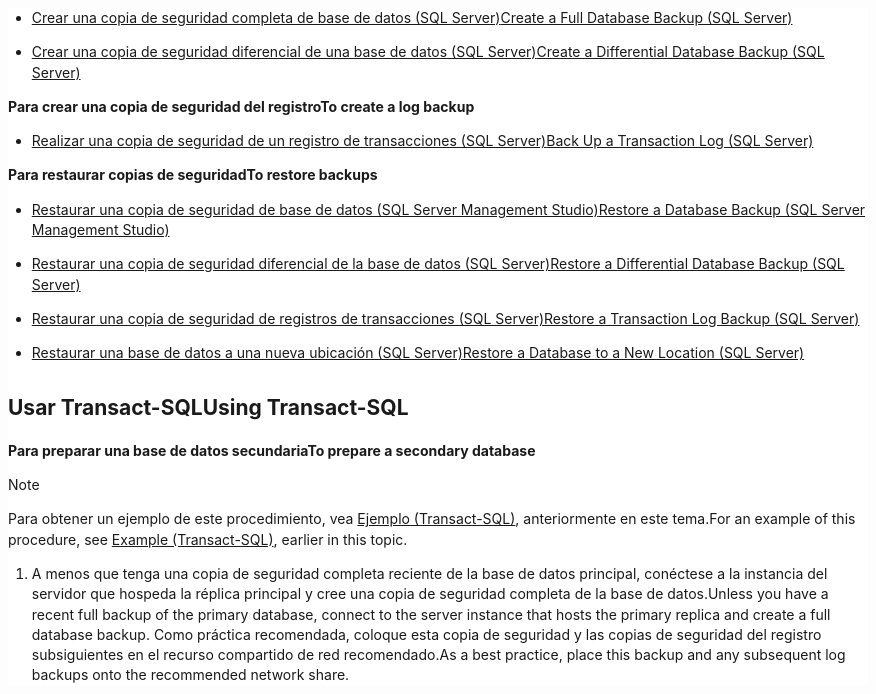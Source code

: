 -   [<span data-ttu-id="e70fb-151">Crear una copia de seguridad completa de base de datos &#40;SQL Server&#41;</span><span class="sxs-lookup"><span data-stu-id="e70fb-151">Create a Full Database Backup &#40;SQL Server&#41;</span></span>](../../../relational-databases/backup-restore/create-a-full-database-backup-sql-server.md)  
  
-   [<span data-ttu-id="e70fb-152">Crear una copia de seguridad diferencial de una base de datos &#40;SQL Server&#41;</span><span class="sxs-lookup"><span data-stu-id="e70fb-152">Create a Differential Database Backup &#40;SQL Server&#41;</span></span>](../../../relational-databases/backup-restore/create-a-differential-database-backup-sql-server.md)  
  
 <span data-ttu-id="e70fb-153">**Para crear una copia de seguridad del registro**</span><span class="sxs-lookup"><span data-stu-id="e70fb-153">**To create a log backup**</span></span>  
  
-   [<span data-ttu-id="e70fb-154">Realizar una copia de seguridad de un registro de transacciones &#40;SQL Server&#41;</span><span class="sxs-lookup"><span data-stu-id="e70fb-154">Back Up a Transaction Log &#40;SQL Server&#41;</span></span>](../../../relational-databases/backup-restore/back-up-a-transaction-log-sql-server.md)  
  
 <span data-ttu-id="e70fb-155">**Para restaurar copias de seguridad**</span><span class="sxs-lookup"><span data-stu-id="e70fb-155">**To restore backups**</span></span>  
  
-   [<span data-ttu-id="e70fb-156">Restaurar una copia de seguridad de base de datos &#40;SQL Server Management Studio&#41;</span><span class="sxs-lookup"><span data-stu-id="e70fb-156">Restore a Database Backup &#40;SQL Server Management Studio&#41;</span></span>](../../../relational-databases/backup-restore/restore-a-database-backup-using-ssms.md)  
  
-   [<span data-ttu-id="e70fb-157">Restaurar una copia de seguridad diferencial de la base de datos &#40;SQL Server&#41;</span><span class="sxs-lookup"><span data-stu-id="e70fb-157">Restore a Differential Database Backup &#40;SQL Server&#41;</span></span>](../../../relational-databases/backup-restore/restore-a-differential-database-backup-sql-server.md)  
  
-   [<span data-ttu-id="e70fb-158">Restaurar una copia de seguridad de registros de transacciones &#40;SQL Server&#41;</span><span class="sxs-lookup"><span data-stu-id="e70fb-158">Restore a Transaction Log Backup &#40;SQL Server&#41;</span></span>](../../../relational-databases/backup-restore/restore-a-transaction-log-backup-sql-server.md)  
  
-   [<span data-ttu-id="e70fb-159">Restaurar una base de datos a una nueva ubicación &#40;SQL Server&#41;</span><span class="sxs-lookup"><span data-stu-id="e70fb-159">Restore a Database to a New Location &#40;SQL Server&#41;</span></span>](../../../relational-databases/backup-restore/restore-a-database-to-a-new-location-sql-server.md)  
  
##  <a name="using-transact-sql"></a><a name="TsqlProcedure"></a> <span data-ttu-id="e70fb-160">Usar Transact-SQL</span><span class="sxs-lookup"><span data-stu-id="e70fb-160">Using Transact-SQL</span></span>  
 <span data-ttu-id="e70fb-161">**Para preparar una base de datos secundaria**</span><span class="sxs-lookup"><span data-stu-id="e70fb-161">**To prepare a secondary database**</span></span>  
  
> [!NOTE]  
>  <span data-ttu-id="e70fb-162">Para obtener un ejemplo de este procedimiento, vea [Ejemplo (Transact-SQL)](#ExampleTsql), anteriormente en este tema.</span><span class="sxs-lookup"><span data-stu-id="e70fb-162">For an example of this procedure, see [Example (Transact-SQL)](#ExampleTsql), earlier in this topic.</span></span>  
  
1.  <span data-ttu-id="e70fb-163">A menos que tenga una copia de seguridad completa reciente de la base de datos principal, conéctese a la instancia del servidor que hospeda la réplica principal y cree una copia de seguridad completa de la base de datos.</span><span class="sxs-lookup"><span data-stu-id="e70fb-163">Unless you have a recent full backup of the primary database, connect to the server instance that hosts the primary replica and create a full database backup.</span></span> <span data-ttu-id="e70fb-164">Como práctica recomendada, coloque esta copia de seguridad y las copias de seguridad del registro subsiguientes en el recurso compartido de red recomendado.</span><span class="sxs-lookup"><span data-stu-id="e70fb-164">As a best practice, place this backup and any subsequent log backups onto the recommended network share.</span></span>  
  